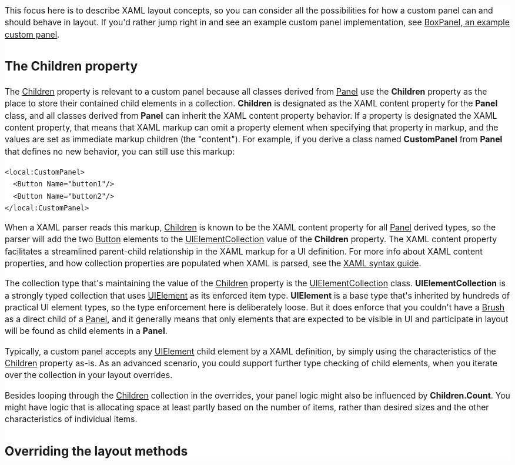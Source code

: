 This focus here is to describe XAML layout concepts, so you can consider all the possibilities for how a custom panel can and should behave in layout. If you'd rather jump right in and see an example custom panel implementation, see [BoxPanel, an example custom panel](boxpanel-example-custom-panel.md).

## The Children property

The [Children](/uwp/api/windows.ui.xaml.controls.panel.children) property is relevant to a custom panel because all classes derived from [Panel](/uwp/api/Windows.UI.Xaml.Controls.Panel) use the **Children** property as the place to store their contained child elements in a collection. **Children** is designated as the XAML content property for the **Panel** class, and all classes derived from **Panel** can inherit the XAML content property behavior. If a property is designated the XAML content property, that means that XAML markup can omit a property element when specifying that property in markup, and the values are set as immediate markup children (the "content"). For example, if you derive a class named **CustomPanel** from **Panel** that defines no new behavior, you can still use this markup:

```XAML
<local:CustomPanel>
  <Button Name="button1"/>
  <Button Name="button2"/>
</local:CustomPanel>
```

When a XAML parser reads this markup, [Children](/uwp/api/windows.ui.xaml.controls.panel.children) is known to be the XAML content property for all [Panel](/uwp/api/Windows.UI.Xaml.Controls.Panel) derived types, so the parser will add the two [Button](/uwp/api/Windows.UI.Xaml.Controls.Button) elements to the [UIElementCollection](/uwp/api/Windows.UI.Xaml.Controls.UIElementCollection) value of the **Children** property. The XAML content property facilitates a streamlined parent-child relationship in the XAML markup for a UI definition. For more info about XAML content properties, and how collection properties are populated when XAML is parsed, see the [XAML syntax guide](/windows/uwp/xaml-platform/xaml-syntax-guide).

The collection type that's maintaining the value of the [Children](/uwp/api/windows.ui.xaml.controls.panel.children) property is the [UIElementCollection](/uwp/api/Windows.UI.Xaml.Controls.UIElementCollection) class. **UIElementCollection** is a strongly typed collection that uses [UIElement](/uwp/api/Windows.UI.Xaml.UIElement) as its enforced item type. **UIElement** is a base type that's inherited by hundreds of practical UI element types, so the type enforcement here is deliberately loose. But it does enforce that you couldn't have a [Brush](/uwp/api/Windows.UI.Xaml.Media.Brush) as a direct child of a [Panel](/uwp/api/Windows.UI.Xaml.Controls.Panel), and it generally means that only elements that are expected to be visible in UI and participate in layout will be found as child elements in a **Panel**.

Typically, a custom panel accepts any [UIElement](/uwp/api/Windows.UI.Xaml.UIElement) child element by a XAML definition, by simply using the characteristics of the [Children](/uwp/api/windows.ui.xaml.controls.panel.children) property as-is. As an advanced scenario, you could support further type checking of child elements, when you iterate over the collection in your layout overrides.

Besides looping through the [Children](/uwp/api/windows.ui.xaml.controls.panel.children) collection in the overrides, your panel logic might also be influenced by **Children.Count**. You might have logic that is allocating space at least partly based on the number of items, rather than desired sizes and the other characteristics of individual items.

## Overriding the layout methods
